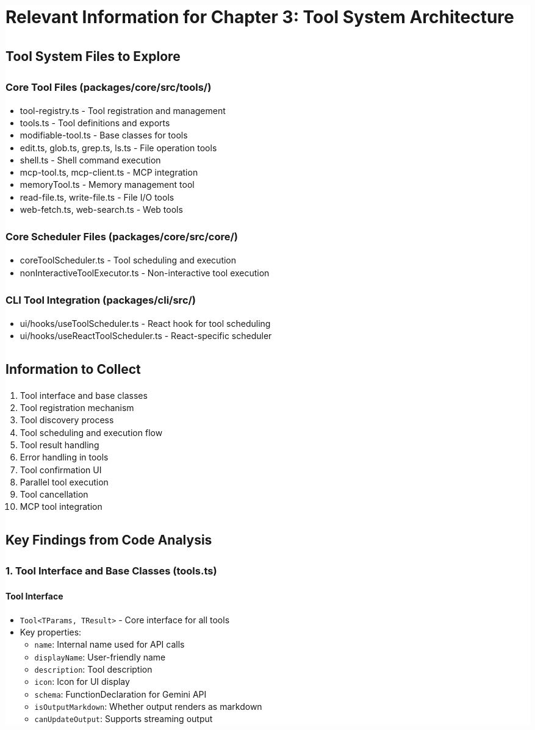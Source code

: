 # Relevant Information for Chapter 3: Tool System Architecture

## Tool System Files to Explore

### Core Tool Files (packages/core/src/tools/)
- tool-registry.ts - Tool registration and management
- tools.ts - Tool definitions and exports
- modifiable-tool.ts - Base classes for tools
- edit.ts, glob.ts, grep.ts, ls.ts - File operation tools
- shell.ts - Shell command execution
- mcp-tool.ts, mcp-client.ts - MCP integration
- memoryTool.ts - Memory management tool
- read-file.ts, write-file.ts - File I/O tools
- web-fetch.ts, web-search.ts - Web tools

### Core Scheduler Files (packages/core/src/core/)
- coreToolScheduler.ts - Tool scheduling and execution
- nonInteractiveToolExecutor.ts - Non-interactive tool execution

### CLI Tool Integration (packages/cli/src/)
- ui/hooks/useToolScheduler.ts - React hook for tool scheduling
- ui/hooks/useReactToolScheduler.ts - React-specific scheduler

## Information to Collect
1. Tool interface and base classes
2. Tool registration mechanism
3. Tool discovery process
4. Tool scheduling and execution flow
5. Tool result handling
6. Error handling in tools
7. Tool confirmation UI
8. Parallel tool execution
9. Tool cancellation
10. MCP tool integration

## Key Findings from Code Analysis

### 1. Tool Interface and Base Classes (tools.ts)

#### Tool Interface
- `Tool<TParams, TResult>` - Core interface for all tools
- Key properties:
  - `name`: Internal name used for API calls
  - `displayName`: User-friendly name
  - `description`: Tool description
  - `icon`: Icon for UI display
  - `schema`: FunctionDeclaration for Gemini API
  - `isOutputMarkdown`: Whether output renders as markdown
  - `canUpdateOutput`: Supports streaming output
